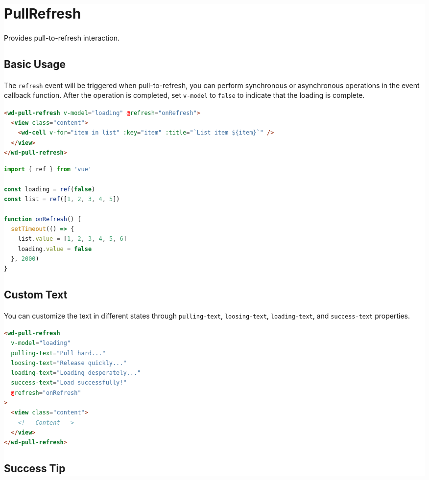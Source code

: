 # PullRefresh

Provides pull-to-refresh interaction.

## Basic Usage

The `refresh` event will be triggered when pull-to-refresh, you can perform synchronous or asynchronous operations in the event callback function. After the operation is completed, set `v-model` to `false` to indicate that the loading is complete.

```html
<wd-pull-refresh v-model="loading" @refresh="onRefresh">
  <view class="content">
    <wd-cell v-for="item in list" :key="item" :title="`List item ${item}`" />
  </view>
</wd-pull-refresh>
```

```typescript
import { ref } from 'vue'

const loading = ref(false)
const list = ref([1, 2, 3, 4, 5])

function onRefresh() {
  setTimeout(() => {
    list.value = [1, 2, 3, 4, 5, 6]
    loading.value = false
  }, 2000)
}
```

## Custom Text

You can customize the text in different states through `pulling-text`, `loosing-text`, `loading-text`, and `success-text` properties.

```html
<wd-pull-refresh 
  v-model="loading" 
  pulling-text="Pull hard..." 
  loosing-text="Release quickly..." 
  loading-text="Loading desperately..." 
  success-text="Load successfully!"
  @refresh="onRefresh"
>
  <view class="content">
    <!-- Content -->
  </view>
</wd-pull-refresh>
```

## Success Tip
